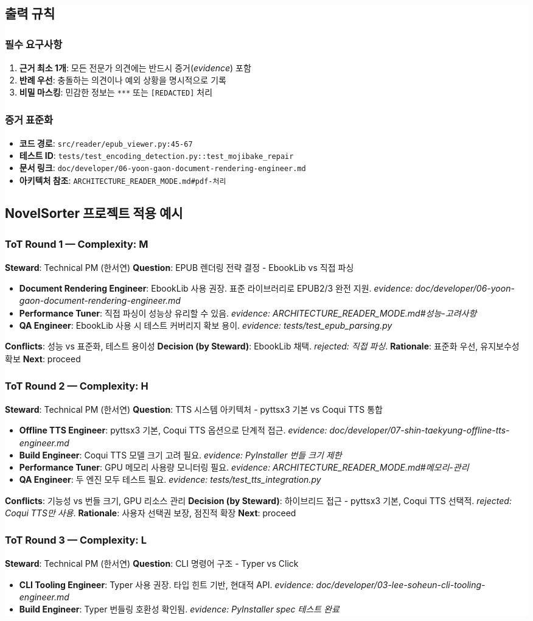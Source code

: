## 출력 규칙

### 필수 요구사항
1. **근거 최소 1개**: 모든 전문가 의견에는 반드시 증거(_evidence_) 포함
2. **반례 우선**: 충돌하는 의견이나 예외 상황을 명시적으로 기록
3. **비밀 마스킹**: 민감한 정보는 `***` 또는 `[REDACTED]` 처리

### 증거 표준화
- **코드 경로**: `src/reader/epub_viewer.py:45-67`
- **테스트 ID**: `tests/test_encoding_detection.py::test_mojibake_repair`
- **문서 링크**: `doc/developer/06-yoon-gaon-document-rendering-engineer.md`
- **아키텍처 참조**: `ARCHITECTURE_READER_MODE.md#pdf-처리`

## NovelSorter 프로젝트 적용 예시

### ToT Round 1 — Complexity: M
**Steward**: Technical PM (한서연)
**Question**: EPUB 렌더링 전략 결정 - EbookLib vs 직접 파싱

- **Document Rendering Engineer**: EbookLib 사용 권장. 표준 라이브러리로 EPUB2/3 완전 지원. _evidence: doc/developer/06-yoon-gaon-document-rendering-engineer.md_
- **Performance Tuner**: 직접 파싱이 성능상 유리할 수 있음. _evidence: ARCHITECTURE_READER_MODE.md#성능-고려사항_
- **QA Engineer**: EbookLib 사용 시 테스트 커버리지 확보 용이. _evidence: tests/test_epub_parsing.py_

**Conflicts**: 성능 vs 표준화, 테스트 용이성
**Decision (by Steward)**: EbookLib 채택. _rejected: 직접 파싱_. **Rationale**: 표준화 우선, 유지보수성 확보
**Next**: proceed

### ToT Round 2 — Complexity: H
**Steward**: Technical PM (한서연)
**Question**: TTS 시스템 아키텍처 - pyttsx3 기본 vs Coqui TTS 통합

- **Offline TTS Engineer**: pyttsx3 기본, Coqui TTS 옵션으로 단계적 접근. _evidence: doc/developer/07-shin-taekyung-offline-tts-engineer.md_
- **Build Engineer**: Coqui TTS 모델 크기 고려 필요. _evidence: PyInstaller 번들 크기 제한_
- **Performance Tuner**: GPU 메모리 사용량 모니터링 필요. _evidence: ARCHITECTURE_READER_MODE.md#메모리-관리_
- **QA Engineer**: 두 엔진 모두 테스트 필요. _evidence: tests/test_tts_integration.py_

**Conflicts**: 기능성 vs 번들 크기, GPU 리소스 관리
**Decision (by Steward)**: 하이브리드 접근 - pyttsx3 기본, Coqui TTS 선택적. _rejected: Coqui TTS만 사용_. **Rationale**: 사용자 선택권 보장, 점진적 확장
**Next**: proceed

### ToT Round 3 — Complexity: L
**Steward**: Technical PM (한서연)
**Question**: CLI 명령어 구조 - Typer vs Click

- **CLI Tooling Engineer**: Typer 사용 권장. 타입 힌트 기반, 현대적 API. _evidence: doc/developer/03-lee-soheun-cli-tooling-engineer.md_
- **Build Engineer**: Typer 번들링 호환성 확인됨. _evidence: PyInstaller spec 테스트 완료_
